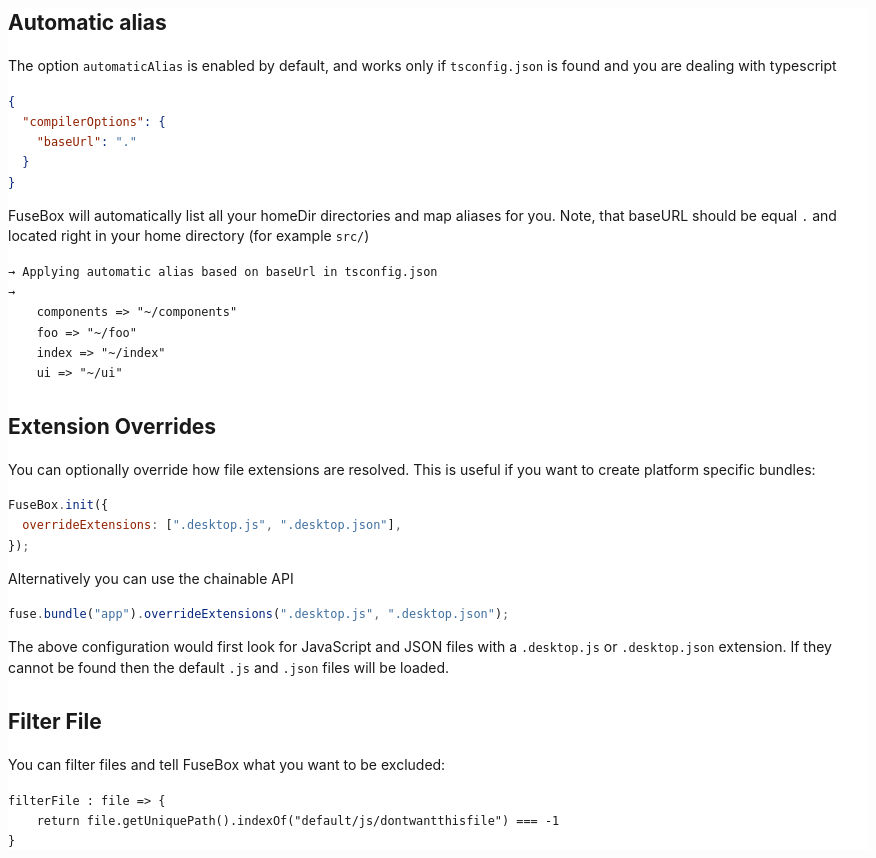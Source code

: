 ## Automatic alias

The option `automaticAlias` is enabled by default, and works only if
`tsconfig.json` is found and you are dealing with typescript

```json
{
  "compilerOptions": {
    "baseUrl": "."
  }
}
```

FuseBox will automatically list all your homeDir directories and map aliases for
you. Note, that baseURL should be equal `.` and located right in your home
directory (for example `src/`)

```
→ Applying automatic alias based on baseUrl in tsconfig.json
→
    components => "~/components"
    foo => "~/foo"
    index => "~/index"
    ui => "~/ui"
```

## Extension Overrides

You can optionally override how file extensions are resolved. This is useful if
you want to create platform specific bundles:

```js
FuseBox.init({
  overrideExtensions: [".desktop.js", ".desktop.json"],
});
```

Alternatively you can use the chainable API

```js
fuse.bundle("app").overrideExtensions(".desktop.js", ".desktop.json");
```

The above configuration would first look for JavaScript and JSON files with a
`.desktop.js` or `.desktop.json` extension. If they cannot be found then the
default `.js` and `.json` files will be loaded.

## Filter File

You can filter files and tell FuseBox what you want to be excluded:

```
filterFile : file => {
    return file.getUniquePath().indexOf("default/js/dontwantthisfile") === -1
}
```
